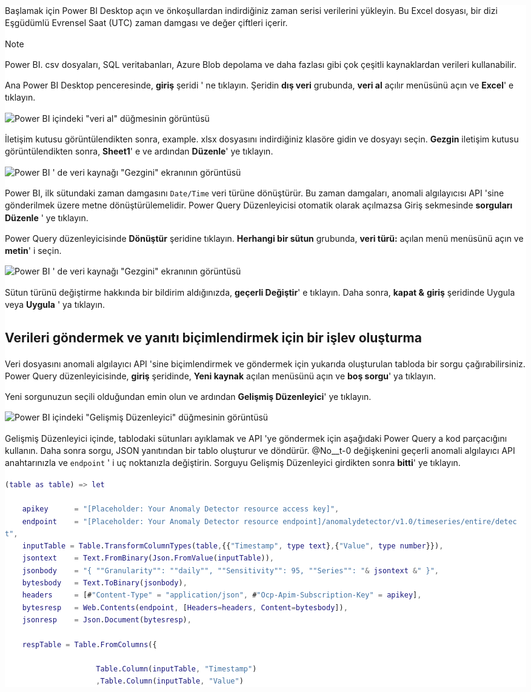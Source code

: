 Başlamak için Power BI Desktop açın ve önkoşullardan indirdiğiniz zaman serisi verilerini yükleyin. Bu Excel dosyası, bir dizi Eşgüdümlü Evrensel Saat (UTC) zaman damgası ve değer çiftleri içerir.  

> [!NOTE]
> Power BI. csv dosyaları, SQL veritabanları, Azure Blob depolama ve daha fazlası gibi çok çeşitli kaynaklardan verileri kullanabilir.  

Ana Power BI Desktop penceresinde, **giriş** şeridi ' ne tıklayın. Şeridin **dış veri** grubunda, **veri al** açılır menüsünü açın ve **Excel**' e tıklayın.

![Power BI içindeki "veri al" düğmesinin görüntüsü](../media/tutorials/power-bi-get-data-button.png)

İletişim kutusu görüntülendikten sonra, example. xlsx dosyasını indirdiğiniz klasöre gidin ve dosyayı seçin. **Gezgin** iletişim kutusu görüntülendikten sonra, **Sheet1**' e ve ardından **Düzenle**' ye tıklayın.

![Power BI ' de veri kaynağı "Gezgini" ekranının görüntüsü](../media/tutorials/navigator-dialog-box.png)

Power BI, ilk sütundaki zaman damgasını `Date/Time` veri türüne dönüştürür. Bu zaman damgaları, anomali algılayıcısı API 'sine gönderilmek üzere metne dönüştürülemelidir. Power Query Düzenleyicisi otomatik olarak açılmazsa Giriş sekmesinde **sorguları Düzenle** ' ye tıklayın. 

Power Query düzenleyicisinde **Dönüştür** şeridine tıklayın. **Herhangi bir sütun** grubunda, **veri türü:** açılan menü menüsünü açın ve **metin**' i seçin.

![Power BI ' de veri kaynağı "Gezgini" ekranının görüntüsü](../media/tutorials/data-type-drop-down.png)

Sütun türünü değiştirme hakkında bir bildirim aldığınızda, **geçerli Değiştir**' e tıklayın. Daha sonra, **kapat &** **giriş** şeridinde Uygula veya **Uygula** ' ya tıklayın. 

## <a name="create-a-function-to-send-the-data-and-format-the-response"></a>Verileri göndermek ve yanıtı biçimlendirmek için bir işlev oluşturma

Veri dosyasını anomali algılayıcı API 'sine biçimlendirmek ve göndermek için yukarıda oluşturulan tabloda bir sorgu çağırabilirsiniz. Power Query düzenleyicisinde, **giriş** şeridinde, **Yeni kaynak** açılan menüsünü açın ve **boş sorgu**' ya tıklayın.

Yeni sorgunuzun seçili olduğundan emin olun ve ardından **Gelişmiş Düzenleyici**' ye tıklayın. 

![Power BI içindeki "Gelişmiş Düzenleyici" düğmesinin görüntüsü](../media/tutorials/advanced-editor-screen.png)

Gelişmiş Düzenleyici içinde, tablodaki sütunları ayıklamak ve API 'ye göndermek için aşağıdaki Power Query a kod parçacığını kullanın. Daha sonra sorgu, JSON yanıtından bir tablo oluşturur ve döndürür. @No__t-0 değişkenini geçerli anomali algılayıcı API anahtarınızla ve `endpoint` ' i uç noktanızla değiştirin. Sorguyu Gelişmiş Düzenleyici girdikten sonra **bitti**' ye tıklayın.

```M
(table as table) => let

    apikey      = "[Placeholder: Your Anomaly Detector resource access key]",
    endpoint    = "[Placeholder: Your Anomaly Detector resource endpoint]/anomalydetector/v1.0/timeseries/entire/detect",
    inputTable = Table.TransformColumnTypes(table,{{"Timestamp", type text},{"Value", type number}}),
    jsontext    = Text.FromBinary(Json.FromValue(inputTable)),
    jsonbody    = "{ ""Granularity"": ""daily"", ""Sensitivity"": 95, ""Series"": "& jsontext &" }",
    bytesbody   = Text.ToBinary(jsonbody),
    headers     = [#"Content-Type" = "application/json", #"Ocp-Apim-Subscription-Key" = apikey],
    bytesresp   = Web.Contents(endpoint, [Headers=headers, Content=bytesbody]),
    jsonresp    = Json.Document(bytesresp),

    respTable = Table.FromColumns({
                    
                     Table.Column(inputTable, "Timestamp")
                     ,Table.Column(inputTable, "Value")
```
